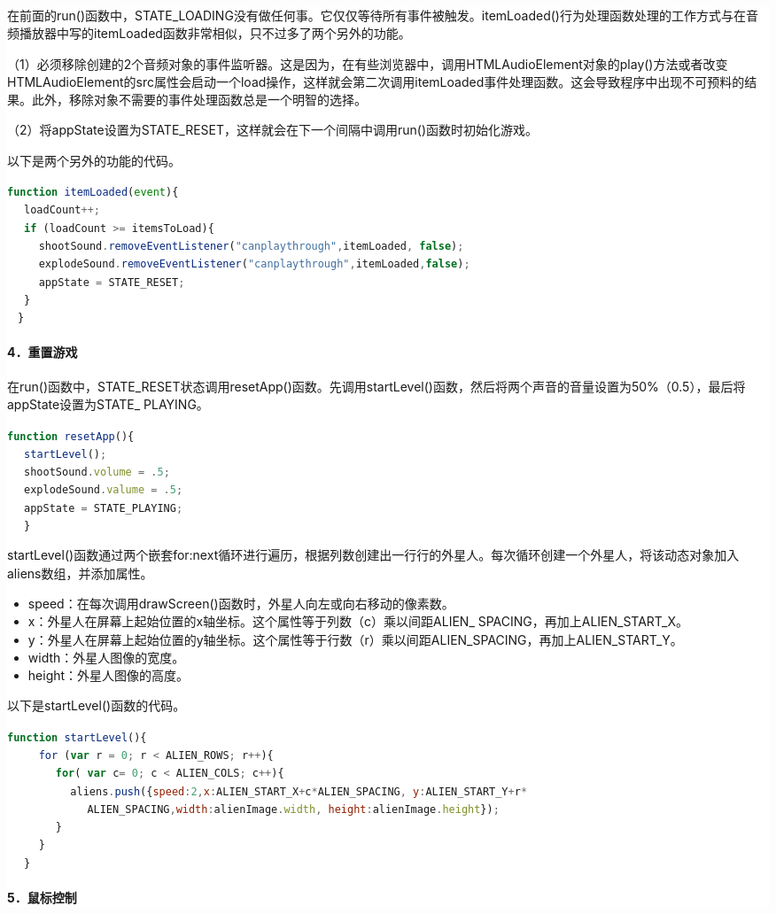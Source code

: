 在前面的run()函数中，STATE_LOADING没有做任何事。它仅仅等待所有事件被触发。itemLoaded()行为处理函数处理的工作方式与在音频播放器中写的itemLoaded函数非常相似，只不过多了两个另外的功能。

（1）必须移除创建的2个音频对象的事件监听器。这是因为，在有些浏览器中，调用HTMLAudioElement对象的play()方法或者改变HTMLAudioElement的src属性会启动一个load操作，这样就会第二次调用itemLoaded事件处理函数。这会导致程序中出现不可预料的结果。此外，移除对象不需要的事件处理函数总是一个明智的选择。

（2）将appState设置为STATE_RESET，这样就会在下一个间隔中调用run()函数时初始化游戏。

以下是两个另外的功能的代码。

```javascript
function itemLoaded(event){
　 loadCount++;
　 if (loadCount >= itemsToLoad){
　　　shootSound.removeEventListener("canplaythrough",itemLoaded, false);
　　　explodeSound.removeEventListener("canplaythrough",itemLoaded,false);
　　　appState = STATE_RESET;
　 }
　}
```

#### 4．重置游戏

在run()函数中，STATE_RESET状态调用resetApp()函数。先调用startLevel()函数，然后将两个声音的音量设置为50%（0.5），最后将appState设置为STATE_ PLAYING。

```javascript
function resetApp(){
　 startLevel();
　 shootSound.volume = .5;
　 explodeSound.valume = .5;
　 appState = STATE_PLAYING;
　 }
```

startLevel()函数通过两个嵌套for:next循环进行遍历，根据列数创建出一行行的外星人。每次循环创建一个外星人，将该动态对象加入aliens数组，并添加属性。

+ speed：在每次调用drawScreen()函数时，外星人向左或向右移动的像素数。
+ x：外星人在屏幕上起始位置的x轴坐标。这个属性等于列数（c）乘以间距ALIEN_ SPACING，再加上ALIEN_START_X。
+ y：外星人在屏幕上起始位置的y轴坐标。这个属性等于行数（r）乘以间距ALIEN_SPACING，再加上ALIEN_START_Y。
+ width：外星人图像的宽度。
+ height：外星人图像的高度。

以下是startLevel()函数的代码。

```javascript
function startLevel(){
　　　for (var r = 0; r < ALIEN_ROWS; r++){
　　　　 for( var c= 0; c < ALIEN_COLS; c++){
　　　　　　aliens.push({speed:2,x:ALIEN_START_X+c*ALIEN_SPACING, y:ALIEN_START_Y+r*
　　　　　　　 ALIEN_SPACING,width:alienImage.width, height:alienImage.height});
　　　　 }
　　　}
　 }
```

#### 5．鼠标控制
